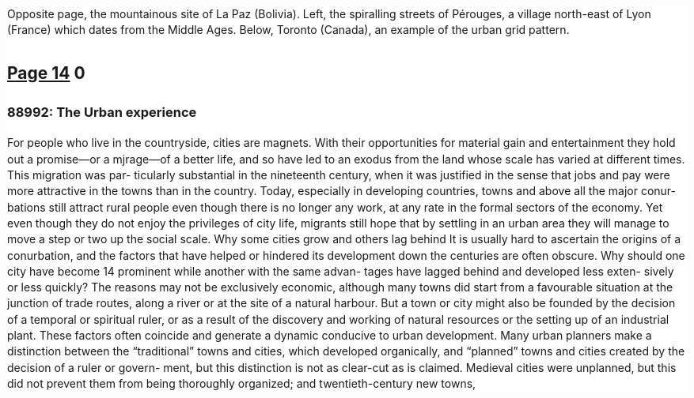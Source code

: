   
  
  
  
Opposite page, the 
mountainous site of La Paz 
(Bolivia). 
Left, the spiralling streets of 
Pérouges, a village north-east 
of Lyon (France) which dates 
from the Middle Ages. 
Below, Toronto (Canada), an 
example of the urban grid 
pattern. 
  

## [Page 14](088998engo.pdf#page=14) 0

### 88992: The Urban experience

For people who live in the countryside, cities 
are magnets. With their opportunities for 
material gain and entertainment they hold out a 
promise—or a mjrage—of a better life, and so have 
led to an exodus from the land whose scale has 
varied at different times. This migration was par- 
ticularly substantial in the nineteenth century, 
when it was justified in the sense that jobs and 
pay were more attractive in the towns than in 
the country. Today, especially in developing 
countries, towns and above all the major conur- 
bations still attract rural people even though there 
is no longer any work, at any rate in the formal 
sectors of the economy. Yet even though they 
do not enjoy the privileges of city life, migrants 
still hope that by settling in an urban area they 
will manage to move a step or two up the social 
scale. 
Why some cities grow 
and others lag behind 
It is usually hard to ascertain the origins of a 
conurbation, and the factors that have helped or 
hindered its development down the centuries are 
often obscure. Why should one city have become 
14 prominent while another with the same advan- 
tages have lagged behind and developed less exten- 
sively or less quickly? The reasons may not be 
exclusively economic, although many towns did 
start from a favourable situation at the junction 
of trade routes, along a river or at the site of a 
natural harbour. But a town or city might also 
be founded by the decision of a temporal or 
spiritual ruler, or as a result of the discovery and 
working of natural resources or the setting up of 
an industrial plant. These factors often coincide 
and generate a dynamic conducive to urban 
development. 
Many urban planners make a distinction 
between the “traditional” towns and cities, which 
developed organically, and “planned” towns and 
cities created by the decision of a ruler or govern- 
ment, but this distinction is not as clear-cut as is 
claimed. Medieval cities were unplanned, but this 
did not prevent them from being thoroughly 
organized; and twentieth-century new towns, 